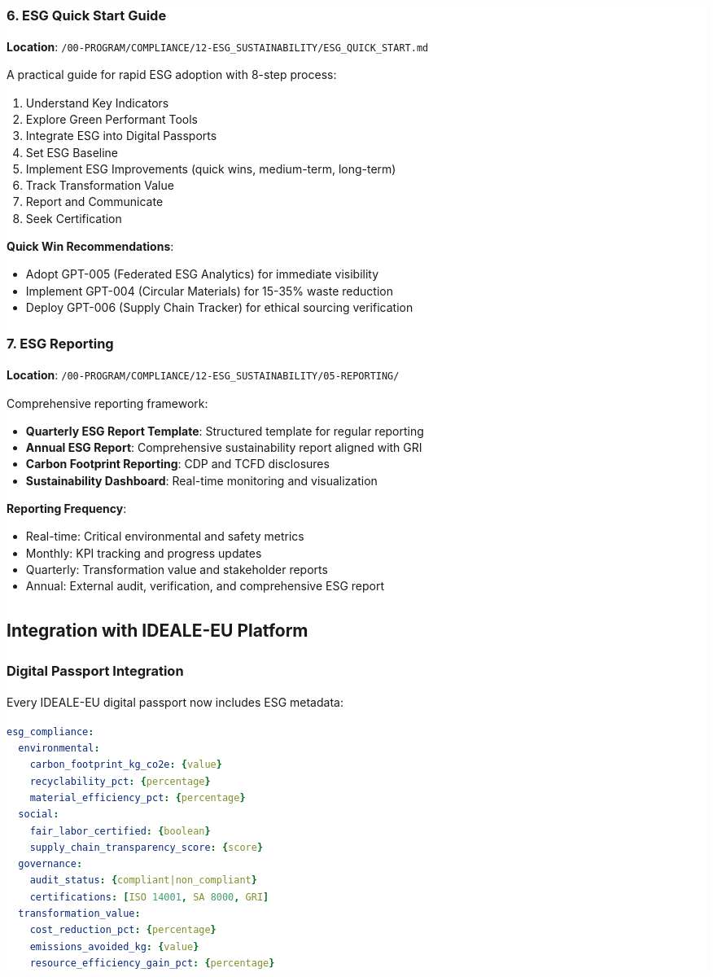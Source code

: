 ### 6. ESG Quick Start Guide

**Location**: `/00-PROGRAM/COMPLIANCE/12-ESG_SUSTAINABILITY/ESG_QUICK_START.md`

A practical guide for rapid ESG adoption with 8-step process:

1. Understand Key Indicators
2. Explore Green Performant Tools
3. Integrate ESG into Digital Passports
4. Set ESG Baseline
5. Implement ESG Improvements (quick wins, medium-term, long-term)
6. Track Transformation Value
7. Report and Communicate
8. Seek Certification

**Quick Win Recommendations**:
- Adopt GPT-005 (Federated ESG Analytics) for immediate visibility
- Implement GPT-004 (Circular Materials) for 15-35% waste reduction
- Deploy GPT-006 (Supply Chain Tracker) for ethical sourcing verification

### 7. ESG Reporting

**Location**: `/00-PROGRAM/COMPLIANCE/12-ESG_SUSTAINABILITY/05-REPORTING/`

Comprehensive reporting framework:

- **Quarterly ESG Report Template**: Structured template for regular reporting
- **Annual ESG Report**: Comprehensive sustainability report aligned with GRI
- **Carbon Footprint Reporting**: CDP and TCFD disclosures
- **Sustainability Dashboard**: Real-time monitoring and visualization

**Reporting Frequency**:
- Real-time: Critical environmental and safety metrics
- Monthly: KPI tracking and progress updates
- Quarterly: Transformation value and stakeholder reports
- Annual: External audit, verification, and comprehensive ESG report

## Integration with IDEALE-EU Platform

### Digital Passport Integration

Every IDEALE-EU digital passport now includes ESG metadata:

```yaml
esg_compliance:
  environmental:
    carbon_footprint_kg_co2e: {value}
    recyclability_pct: {percentage}
    material_efficiency_pct: {percentage}
  social:
    fair_labor_certified: {boolean}
    supply_chain_transparency_score: {score}
  governance:
    audit_status: {compliant|non_compliant}
    certifications: [ISO 14001, SA 8000, GRI]
  transformation_value:
    cost_reduction_pct: {percentage}
    emissions_avoided_kg: {value}
    resource_efficiency_gain_pct: {percentage}
```
